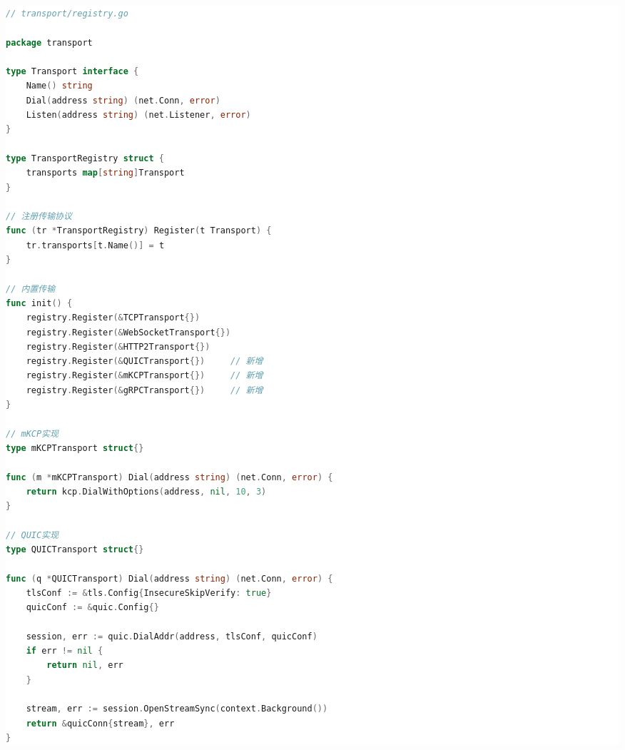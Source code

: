 ```go
// transport/registry.go

package transport

type Transport interface {
    Name() string
    Dial(address string) (net.Conn, error)
    Listen(address string) (net.Listener, error)
}

type TransportRegistry struct {
    transports map[string]Transport
}

// 注册传输协议
func (tr *TransportRegistry) Register(t Transport) {
    tr.transports[t.Name()] = t
}

// 内置传输
func init() {
    registry.Register(&TCPTransport{})
    registry.Register(&WebSocketTransport{})
    registry.Register(&HTTP2Transport{})
    registry.Register(&QUICTransport{})     // 新增
    registry.Register(&mKCPTransport{})     // 新增
    registry.Register(&gRPCTransport{})     // 新增
}

// mKCP实现
type mKCPTransport struct{}

func (m *mKCPTransport) Dial(address string) (net.Conn, error) {
    return kcp.DialWithOptions(address, nil, 10, 3)
}

// QUIC实现
type QUICTransport struct{}

func (q *QUICTransport) Dial(address string) (net.Conn, error) {
    tlsConf := &tls.Config{InsecureSkipVerify: true}
    quicConf := &quic.Config{}

    session, err := quic.DialAddr(address, tlsConf, quicConf)
    if err != nil {
        return nil, err
    }

    stream, err := session.OpenStreamSync(context.Background())
    return &quicConn{stream}, err
}
```
